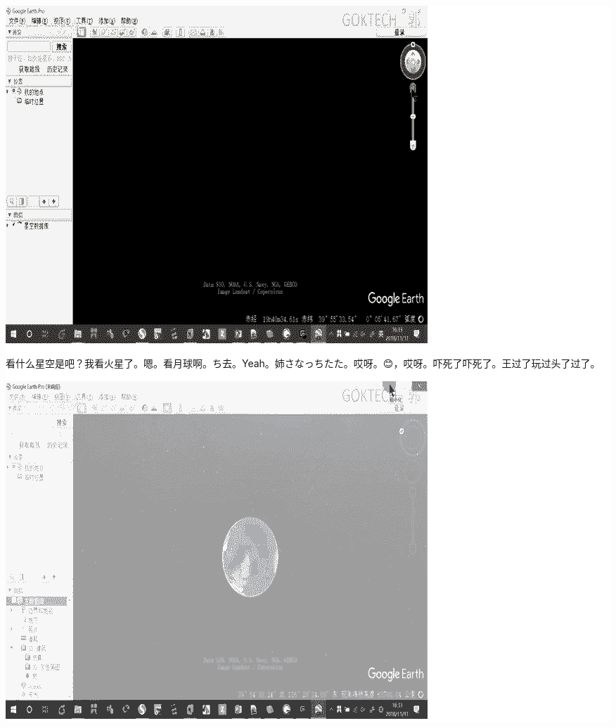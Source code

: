 ![](img/e653577dfee86da28bdf170ba8b40ec5_110.png)

看什么星空是吧？我看火星了。嗯。看月球啊。ち去。Yeah。姉さなっちたた。哎呀。😊，哎呀。吓死了吓死了。王过了玩过头了过了。



![](img/e653577dfee86da28bdf170ba8b40ec5_112.png)
